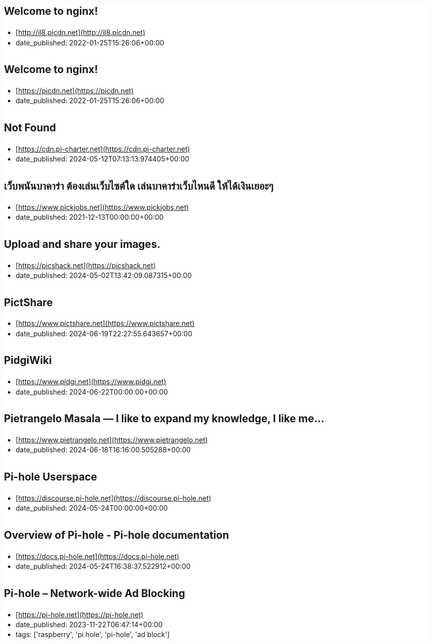  ## Welcome to nginx!
 - [http://il8.picdn.net](http://il8.picdn.net)
 - date_published: 2022-01-25T15:26:06+00:00

 ## Welcome to nginx!
 - [https://picdn.net](https://picdn.net)
 - date_published: 2022-01-25T15:26:06+00:00

 ## Not Found
 - [https://cdn.pi-charter.net](https://cdn.pi-charter.net)
 - date_published: 2024-05-12T07:13:13.974405+00:00

 ## เว็บพนันบาคาร่า ต้องเล่นเว็บไซต์ใด เล่นบาคาร่าเว็บไหนดี ให้ได้เงินเยอะๆ
 - [https://www.pickjobs.net](https://www.pickjobs.net)
 - date_published: 2021-12-13T00:00:00+00:00

 ## Upload and share your images.
 - [https://picshack.net](https://picshack.net)
 - date_published: 2024-05-02T13:42:09.087315+00:00

 ## PictShare
 - [https://www.pictshare.net](https://www.pictshare.net)
 - date_published: 2024-06-19T22:27:55.643657+00:00

 ## PidgiWiki
 - [https://www.pidgi.net](https://www.pidgi.net)
 - date_published: 2024-06-22T00:00:00+00:00

 ## Pietrangelo Masala — I like to expand my knowledge, I like me...
 - [https://www.pietrangelo.net](https://www.pietrangelo.net)
 - date_published: 2024-06-18T16:16:00.505288+00:00

 ## Pi-hole Userspace
 - [https://discourse.pi-hole.net](https://discourse.pi-hole.net)
 - date_published: 2024-05-24T00:00:00+00:00

 ## Overview of Pi-hole - Pi-hole documentation
 - [https://docs.pi-hole.net](https://docs.pi-hole.net)
 - date_published: 2024-05-24T16:38:37.522912+00:00

 ## Pi-hole – Network-wide Ad Blocking
 - [https://pi-hole.net](https://pi-hole.net)
 - date_published: 2023-11-22T06:47:14+00:00
 - tags: ['raspberry', 'pi hole', 'pi-hole', 'ad block']
